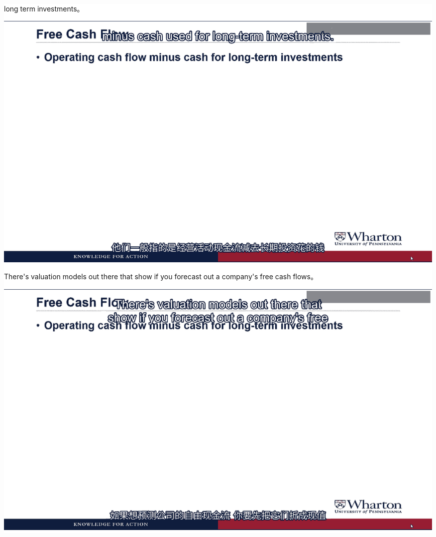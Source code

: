 long term investments。

![](img/2c94ac770b25466cb8a412e98fb60ac1_212.png)

There's valuation models out there that show if you forecast out a company's free cash flows。

![](img/2c94ac770b25466cb8a412e98fb60ac1_214.png)
